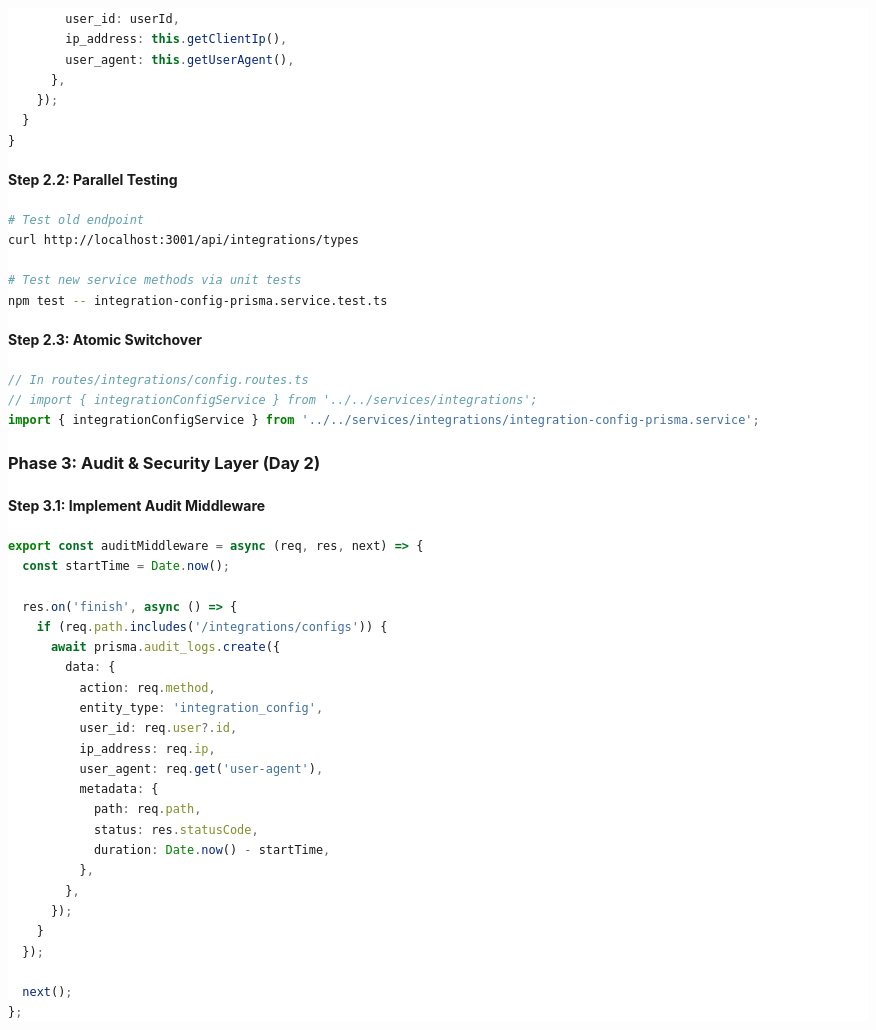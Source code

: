 ```typescript
        user_id: userId,
        ip_address: this.getClientIp(),
        user_agent: this.getUserAgent(),
      },
    });
  }
}
```

#### Step 2.2: Parallel Testing

```bash
# Test old endpoint
curl http://localhost:3001/api/integrations/types

# Test new service methods via unit tests
npm test -- integration-config-prisma.service.test.ts
```

#### Step 2.3: Atomic Switchover

```typescript
// In routes/integrations/config.routes.ts
// import { integrationConfigService } from '../../services/integrations';
import { integrationConfigService } from '../../services/integrations/integration-config-prisma.service';
```

### Phase 3: Audit & Security Layer (Day 2)

#### Step 3.1: Implement Audit Middleware

```typescript
export const auditMiddleware = async (req, res, next) => {
  const startTime = Date.now();

  res.on('finish', async () => {
    if (req.path.includes('/integrations/configs')) {
      await prisma.audit_logs.create({
        data: {
          action: req.method,
          entity_type: 'integration_config',
          user_id: req.user?.id,
          ip_address: req.ip,
          user_agent: req.get('user-agent'),
          metadata: {
            path: req.path,
            status: res.statusCode,
            duration: Date.now() - startTime,
          },
        },
      });
    }
  });

  next();
};
```
